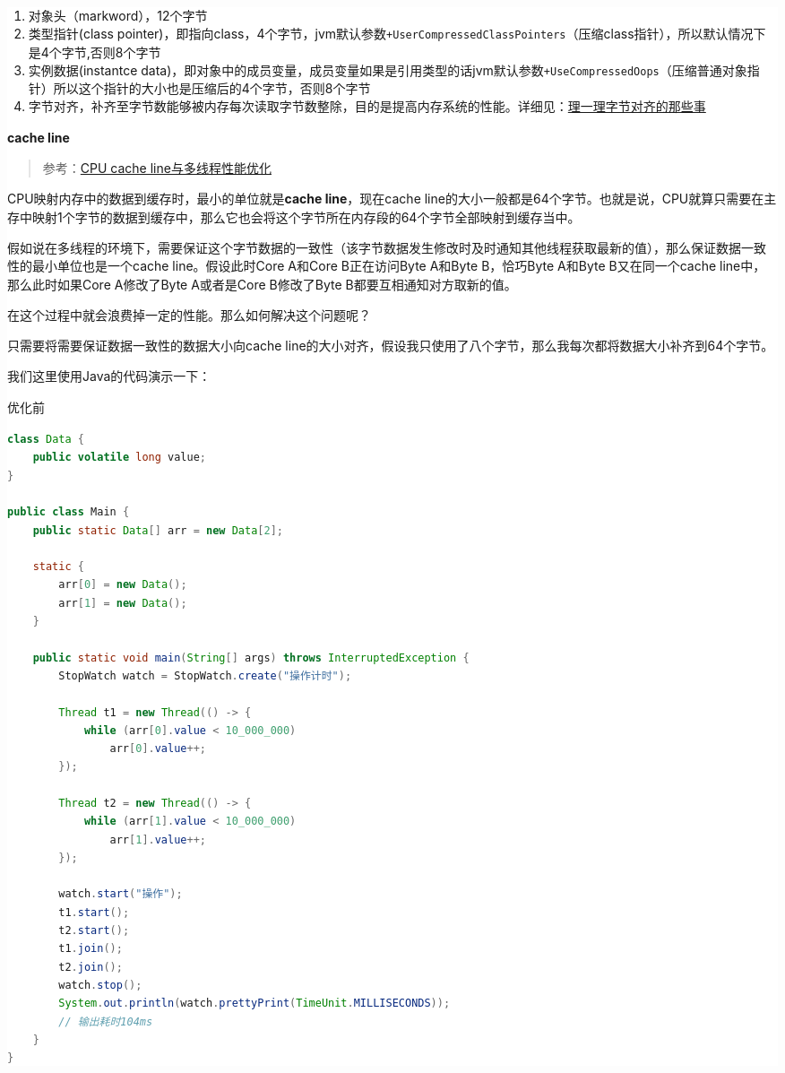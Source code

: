 1. 对象头（markword），12个字节
2. 类型指针(class pointer)，即指向class，4个字节，jvm默认参数`+UserCompressedClassPointers`（压缩class指针），所以默认情况下是4个字节,否则8个字节
3. 实例数据(instantce data)，即对象中的成员变量，成员变量如果是引用类型的话jvm默认参数`+UseCompressedOops`（压缩普通对象指针）所以这个指针的大小也是压缩后的4个字节，否则8个字节
4. 字节对齐，补齐至字节数能够被内存每次读取字节数整除，目的是提高内存系统的性能。详细见：[理一理字节对齐的那些事](https://zhuanlan.zhihu.com/p/44625744)

**cache line**

> 参考：[CPU cache line与多线程性能优化](https://zhuanlan.zhihu.com/p/374586744)

CPU映射内存中的数据到缓存时，最小的单位就是**cache line**，现在cache line的大小一般都是64个字节。也就是说，CPU就算只需要在主存中映射1个字节的数据到缓存中，那么它也会将这个字节所在内存段的64个字节全部映射到缓存当中。

假如说在多线程的环境下，需要保证这个字节数据的一致性（该字节数据发生修改时及时通知其他线程获取最新的值），那么保证数据一致性的最小单位也是一个cache line。假设此时Core A和Core B正在访问Byte A和Byte B，恰巧Byte A和Byte B又在同一个cache line中，那么此时如果Core A修改了Byte A或者是Core B修改了Byte B都要互相通知对方取新的值。

在这个过程中就会浪费掉一定的性能。那么如何解决这个问题呢？

只需要将需要保证数据一致性的数据大小向cache line的大小对齐，假设我只使用了八个字节，那么我每次都将数据大小补齐到64个字节。

我们这里使用Java的代码演示一下：

优化前

```java
class Data {
    public volatile long value;
}

public class Main {
    public static Data[] arr = new Data[2];

    static {
        arr[0] = new Data();
        arr[1] = new Data();
    }

    public static void main(String[] args) throws InterruptedException {
        StopWatch watch = StopWatch.create("操作计时");

        Thread t1 = new Thread(() -> {
            while (arr[0].value < 10_000_000)
                arr[0].value++;
        });

        Thread t2 = new Thread(() -> {
            while (arr[1].value < 10_000_000)
                arr[1].value++;
        });

        watch.start("操作");
        t1.start();
        t2.start();
        t1.join();
        t2.join();
        watch.stop();
        System.out.println(watch.prettyPrint(TimeUnit.MILLISECONDS));
        // 输出耗时104ms
    }
}
```
